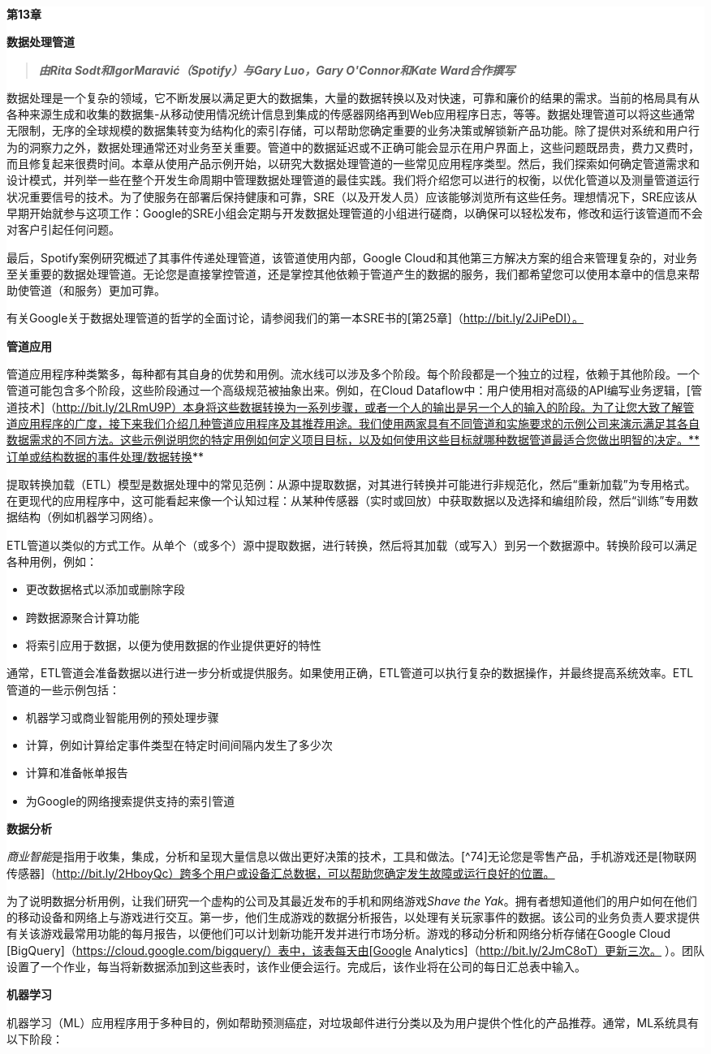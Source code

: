 

**第13章**

**数据处理管道**

> ***由Rita Sodt和IgorMaravić（Spotify）与Gary Luo，Gary O'Connor和Kate Ward合作撰写***

数据处理是一个复杂的领域，它不断发展以满足更大的数据集，大量的数据转换以及对快速，可靠和廉价的结果的需求。当前的格局具有从各种来源生成和收集的数据集-从移动使用情况统计信息到集成的传感器网络再到Web应用程序日志，等等。数据处理管道可以将这些通常无限制，无序的全球规模的数据集转变为结构化的索引存储，可以帮助您确定重要的业务决策或解锁新产品功能。除了提供对系统和用户行为的洞察力之外，数据处理通常还对业务至关重要。管道中的数据延迟或不正确可能会显示在用户界面上，这些问题既昂贵，费力又费时，而且修复起来很费时间。本章从使用产品示例开始，以研究大数据处理管道的一些常见应用程序类型。然后，我们探索如何确定管道需求和设计模式，并列举一些在整个开发生命周期中管理数据处理管道的最佳实践。我们将介绍您可以进行的权衡，以优化管道以及测量管道运行状况重要信号的技术。为了使服务在部署后保持健康和可靠，SRE（以及开发人员）应该能够浏览所有这些任务。理想情况下，SRE应该从早期开始就参与这项工作：Google的SRE小组会定期与开发数据处理管道的小组进行磋商，以确保可以轻松发布，修改和运行该管道而不会对客户引起任何问题。



最后，Spotify案例研究概述了其事件传递处理管道，该管道使用内部，Google Cloud和其他第三方解决方案的组合来管理复杂的，对业务至关重要的数据处理管道。无论您是直接掌控管道，还是掌控其他依赖于管道产生的数据的服务，我们都希望您可以使用本章中的信息来帮助使管道（和服务）更加可靠。

有关Google关于数据处理管道的哲学的全面讨论，请参阅我们的第一本SRE书的[第25章]（http://bit.ly/2JiPeDI）。

**管道应用**

管道应用程序种类繁多，每种都有其自身的优势和用例。流水线可以涉及多个阶段。每个阶段都是一个独立的过程，依赖于其他阶段。一个管道可能包含多个阶段，这些阶段通过一个高级规范被抽象出来。例如，在Cloud Dataflow中：用户使用相对高级的API编写业务逻辑，[管道技术]（http://bit.ly/2LRmU9P）本身将这些数据转换为一系列步骤，或者一个人的输出是另一个人的输入的阶段。为了让您大致了解管道应用程序的广度，接下来我们介绍几种管道应用程序及其推荐用途。我们使用两家具有不同管道和实施要求的示例公司来演示满足其各自数据需求的不同方法。这些示例说明您的特定用例如何定义项目目标，以及如何使用这些目标就哪种数据管道最适合您做出明智的决定。**订单或结构数据的事件处理/数据转换**

提取转换加载（ETL）模型是数据处理中的常见范例：从源中提取数据，对其进行转换并可能进行非规范化，然后“重新加载”为专用格式。在更现代的应用程序中，这可能看起来像一个认知过程：从某种传感器（实时或回放）中获取数据以及选择和编组阶段，然后“训练”专用数据结构（例如机器学习网络）。

ETL管道以类似的方式工作。从单个（或多个）源中提取数据，进行转换，然后将其加载（或写入）到另一个数据源中。转换阶段可以满足各种用例，例如：

- 更改数据格式以添加或删除字段

- 跨数据源聚合计算功能

- 将索引应用于数据，以便为使用数据的作业提供更好的特性

通常，ETL管道会准备数据以进行进一步分析或提供服务。如果使用正确，ETL管道可以执行复杂的数据操作，并最终提高系统效率。ETL管道的一些示例包括：

- 机器学习或商业智能用例的预处理步骤

- 计算，例如计算给定事件类型在特定时间间隔内发生了多少次

- 计算和准备帐单报告

- 为Google的网络搜索提供支持的索引管道

**数据分析**

*商业智能*是指用于收集，集成，分析和呈现大量信息以做出更好决策的技术，工具和做法。[^74]无论您是零售产品，手机游戏还是[物联网传感器]（http://bit.ly/2HboyQc）跨多个用户或设备汇总数据，可以帮助您确定发生故障或运行良好的位置。

为了说明数据分析用例，让我们研究一个虚构的公司及其最近发布的手机和网络游戏*Shave the Yak*。拥有者想知道他们的用户如何在他们的移动设备和网络上与游戏进行交互。第一步，他们生成游戏的数据分析报告，以处理有关玩家事件的数据。该公司的业务负责人要求提供有关该游戏最常用功能的每月报告，以便他们可以计划新功能开发并进行市场分析。游戏的移动分析和网络分析存储在Google Cloud [BigQuery]（https://cloud.google.com/bigquery/）表中，该表每天由[Google Analytics]（http://bit.ly/2JmC8oT）更新三次。 ）。团队设置了一个作业，每当将新数据添加到这些表时，该作业便会运行。完成后，该作业将在公司的每日汇总表中输入。

**机器学习**

机器学习（ML）应用程序用于多种目的，例如帮助预测癌症，对垃圾邮件进行分类以及为用户提供个性化的产品推荐。通常，ML系统具有以下阶段：
